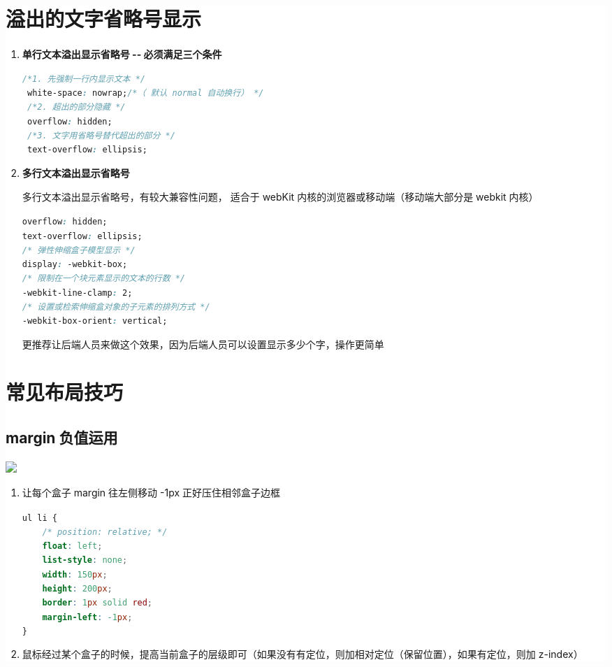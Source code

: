 # 溢出的文字省略号显示

1.  **单行文本溢出显示省略号 -- 必须满足三个条件**
    
    ```css
    /*1. 先强制一行内显示文本 */
     white-space: nowrap;/*（ 默认 normal 自动换行） */
     /*2. 超出的部分隐藏 */
     overflow: hidden;
     /*3. 文字用省略号替代超出的部分 */
     text-overflow: ellipsis;
    ```
    
2.  **多行文本溢出显示省略号**
    
    多行文本溢出显示省略号，有较大兼容性问题， 适合于 webKit 内核的浏览器或移动端（移动端大部分是 webkit 内核）
    
    ```css
    overflow: hidden;
    text-overflow: ellipsis;
    /* 弹性伸缩盒子模型显示 */
    display: -webkit-box;
    /* 限制在一个块元素显示的文本的行数 */
    -webkit-line-clamp: 2;
    /* 设置或检索伸缩盒对象的子元素的排列方式 */
    -webkit-box-orient: vertical;
    ```
    
    更推荐让后端人员来做这个效果，因为后端人员可以设置显示多少个字，操作更简单
    

# 常见布局技巧

## margin 负值运用

![](https://cdn.jsdelivr.net/gh/60sAINT/images@latest/20230710163104.png)

1.  让每个盒子 margin 往左侧移动 -1px 正好压住相邻盒子边框
    
    ```css
    ul li {
        /* position: relative; */
        float: left;
        list-style: none;
        width: 150px;
        height: 200px;
        border: 1px solid red;
        margin-left: -1px;
    }
    ```
    
2.  鼠标经过某个盒子的时候，提高当前盒子的层级即可（如果没有有定位，则加相对定位（保留位置），如果有定位，则加 z-index）
    